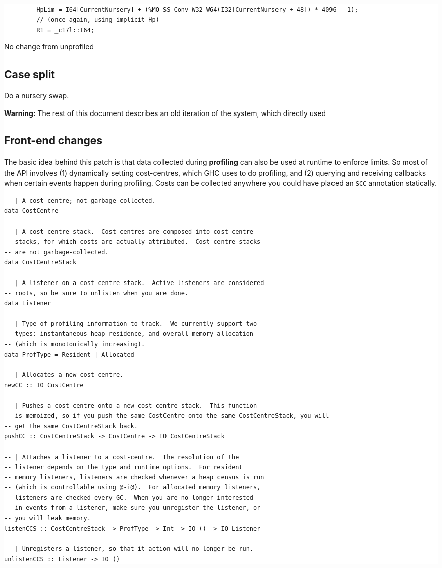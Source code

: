 ```wiki
         HpLim = I64[CurrentNursery] + (%MO_SS_Conv_W32_W64(I32[CurrentNursery + 48]) * 4096 - 1);
         // (once again, using implicit Hp)
         R1 = _c17l::I64;
```


No change from unprofiled


## Case split



Do a nursery swap.



**Warning:** The rest of this document describes an old iteration of the system, which directly used 


## Front-end changes



The basic idea behind this patch is that data collected during **profiling** can also be used at runtime to enforce limits. So most of the API involves (1) dynamically setting cost-centres, which GHC uses to do profiling, and (2) querying and receiving callbacks when certain events happen during profiling.  Costs can be collected anywhere you could have placed an `SCC` annotation statically.


```wiki
-- | A cost-centre; not garbage-collected.
data CostCentre

-- | A cost-centre stack.  Cost-centres are composed into cost-centre
-- stacks, for which costs are actually attributed.  Cost-centre stacks
-- are not garbage-collected.
data CostCentreStack

-- | A listener on a cost-centre stack.  Active listeners are considered
-- roots, so be sure to unlisten when you are done.
data Listener

-- | Type of profiling information to track.  We currently support two
-- types: instantaneous heap residence, and overall memory allocation
-- (which is monotonically increasing).
data ProfType = Resident | Allocated

-- | Allocates a new cost-centre.
newCC :: IO CostCentre

-- | Pushes a cost-centre onto a new cost-centre stack.  This function
-- is memoized, so if you push the same CostCentre onto the same CostCentreStack, you will
-- get the same CostCentreStack back.
pushCC :: CostCentreStack -> CostCentre -> IO CostCentreStack

-- | Attaches a listener to a cost-centre.  The resolution of the
-- listener depends on the type and runtime options.  For resident
-- memory listeners, listeners are checked whenever a heap census is run
-- (which is controllable using @-i@).  For allocated memory listeners,
-- listeners are checked every GC.  When you are no longer interested
-- in events from a listener, make sure you unregister the listener, or
-- you will leak memory.
listenCCS :: CostCentreStack -> ProfType -> Int -> IO () -> IO Listener

-- | Unregisters a listener, so that it action will no longer be run.
unlistenCCS :: Listener -> IO ()

```